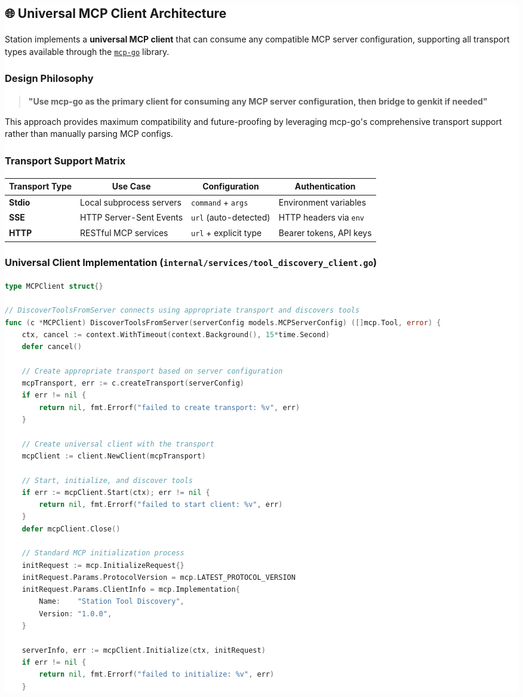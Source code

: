 
## 🌐 Universal MCP Client Architecture

Station implements a **universal MCP client** that can consume any compatible MCP server configuration, supporting all transport types available through the [`mcp-go`](https://github.com/mark3labs/mcp-go) library.

### **Design Philosophy**
> **"Use mcp-go as the primary client for consuming any MCP server configuration, then bridge to genkit if needed"**

This approach provides maximum compatibility and future-proofing by leveraging mcp-go's comprehensive transport support rather than manually parsing MCP configs.

### **Transport Support Matrix**

| Transport Type | Use Case | Configuration | Authentication |
|---------------|----------|---------------|----------------|
| **Stdio** | Local subprocess servers | `command` + `args` | Environment variables |
| **SSE** | HTTP Server-Sent Events | `url` (auto-detected) | HTTP headers via `env` |
| **HTTP** | RESTful MCP services | `url` + explicit type | Bearer tokens, API keys |

### **Universal Client Implementation** (`internal/services/tool_discovery_client.go`)

```go
type MCPClient struct{}

// DiscoverToolsFromServer connects using appropriate transport and discovers tools
func (c *MCPClient) DiscoverToolsFromServer(serverConfig models.MCPServerConfig) ([]mcp.Tool, error) {
    ctx, cancel := context.WithTimeout(context.Background(), 15*time.Second)
    defer cancel()

    // Create appropriate transport based on server configuration  
    mcpTransport, err := c.createTransport(serverConfig)
    if err != nil {
        return nil, fmt.Errorf("failed to create transport: %v", err)
    }

    // Create universal client with the transport
    mcpClient := client.NewClient(mcpTransport)
    
    // Start, initialize, and discover tools
    if err := mcpClient.Start(ctx); err != nil {
        return nil, fmt.Errorf("failed to start client: %v", err)
    }
    defer mcpClient.Close()

    // Standard MCP initialization process
    initRequest := mcp.InitializeRequest{}
    initRequest.Params.ProtocolVersion = mcp.LATEST_PROTOCOL_VERSION
    initRequest.Params.ClientInfo = mcp.Implementation{
        Name:    "Station Tool Discovery",
        Version: "1.0.0",
    }

    serverInfo, err := mcpClient.Initialize(ctx, initRequest)
    if err != nil {
        return nil, fmt.Errorf("failed to initialize: %v", err)
    }

```